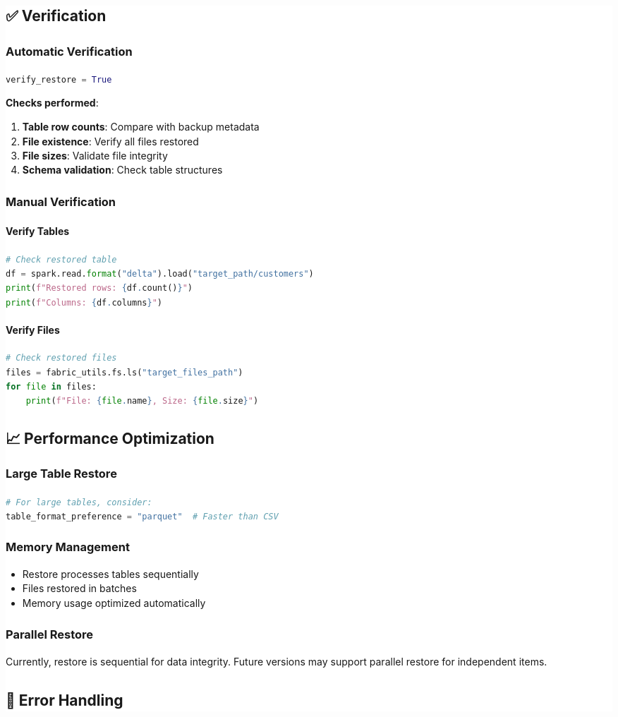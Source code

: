 ## ✅ Verification

### Automatic Verification
```python
verify_restore = True
```

**Checks performed**:
1. **Table row counts**: Compare with backup metadata
2. **File existence**: Verify all files restored
3. **File sizes**: Validate file integrity
4. **Schema validation**: Check table structures

### Manual Verification

#### Verify Tables
```python
# Check restored table
df = spark.read.format("delta").load("target_path/customers")
print(f"Restored rows: {df.count()}")
print(f"Columns: {df.columns}")
```

#### Verify Files
```python
# Check restored files
files = fabric_utils.fs.ls("target_files_path")
for file in files:
    print(f"File: {file.name}, Size: {file.size}")
```

## 📈 Performance Optimization

### Large Table Restore
```python
# For large tables, consider:
table_format_preference = "parquet"  # Faster than CSV
```

### Memory Management
- Restore processes tables sequentially
- Files restored in batches
- Memory usage optimized automatically

### Parallel Restore
Currently, restore is sequential for data integrity. Future versions may support parallel restore for independent items.

## 🚨 Error Handling
